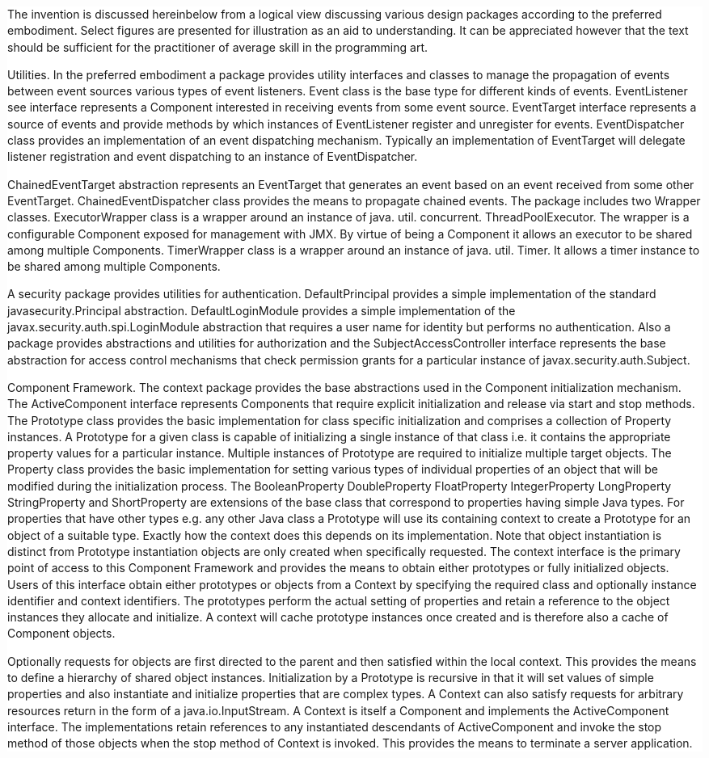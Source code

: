 The invention is discussed hereinbelow from a logical view discussing various design packages according to the preferred embodiment. Select figures are presented for illustration as an aid to understanding. It can be appreciated however that the text should be sufficient for the practitioner of average skill in the programming art.

Utilities. In the preferred embodiment a package provides utility interfaces and classes to manage the propagation of events between event sources various types of event listeners. Event class is the base type for different kinds of events. EventListener see interface represents a Component interested in receiving events from some event source. EventTarget interface represents a source of events and provide methods by which instances of EventListener register and unregister for events. EventDispatcher class provides an implementation of an event dispatching mechanism. Typically an implementation of EventTarget will delegate listener registration and event dispatching to an instance of EventDispatcher.

ChainedEventTarget abstraction represents an EventTarget that generates an event based on an event received from some other EventTarget. ChainedEventDispatcher class provides the means to propagate chained events. The package includes two Wrapper classes. ExecutorWrapper class is a wrapper around an instance of java. util. concurrent. ThreadPoolExecutor. The wrapper is a configurable Component exposed for management with JMX. By virtue of being a Component it allows an executor to be shared among multiple Components. TimerWrapper class is a wrapper around an instance of java. util. Timer. It allows a timer instance to be shared among multiple Components.

A security package provides utilities for authentication. DefaultPrincipal provides a simple implementation of the standard javasecurity.Principal abstraction. DefaultLoginModule provides a simple implementation of the javax.security.auth.spi.LoginModule abstraction that requires a user name for identity but performs no authentication. Also a package provides abstractions and utilities for authorization and the SubjectAccessController interface represents the base abstraction for access control mechanisms that check permission grants for a particular instance of javax.security.auth.Subject.

Component Framework. The context package provides the base abstractions used in the Component initialization mechanism. The ActiveComponent interface represents Components that require explicit initialization and release via start and stop methods. The Prototype class provides the basic implementation for class specific initialization and comprises a collection of Property instances. A Prototype for a given class is capable of initializing a single instance of that class i.e. it contains the appropriate property values for a particular instance. Multiple instances of Prototype are required to initialize multiple target objects. The Property class provides the basic implementation for setting various types of individual properties of an object that will be modified during the initialization process. The BooleanProperty DoubleProperty FloatProperty IntegerProperty LongProperty StringProperty and ShortProperty are extensions of the base class that correspond to properties having simple Java types. For properties that have other types e.g. any other Java class a Prototype will use its containing context to create a Prototype for an object of a suitable type. Exactly how the context does this depends on its implementation. Note that object instantiation is distinct from Prototype instantiation objects are only created when specifically requested. The context interface is the primary point of access to this Component Framework and provides the means to obtain either prototypes or fully initialized objects. Users of this interface obtain either prototypes or objects from a Context by specifying the required class and optionally instance identifier and context identifiers. The prototypes perform the actual setting of properties and retain a reference to the object instances they allocate and initialize. A context will cache prototype instances once created and is therefore also a cache of Component objects.

Optionally requests for objects are first directed to the parent and then satisfied within the local context. This provides the means to define a hierarchy of shared object instances. Initialization by a Prototype is recursive in that it will set values of simple properties and also instantiate and initialize properties that are complex types. A Context can also satisfy requests for arbitrary resources return in the form of a java.io.InputStream. A Context is itself a Component and implements the ActiveComponent interface. The implementations retain references to any instantiated descendants of ActiveComponent and invoke the stop method of those objects when the stop method of Context is invoked. This provides the means to terminate a server application.
